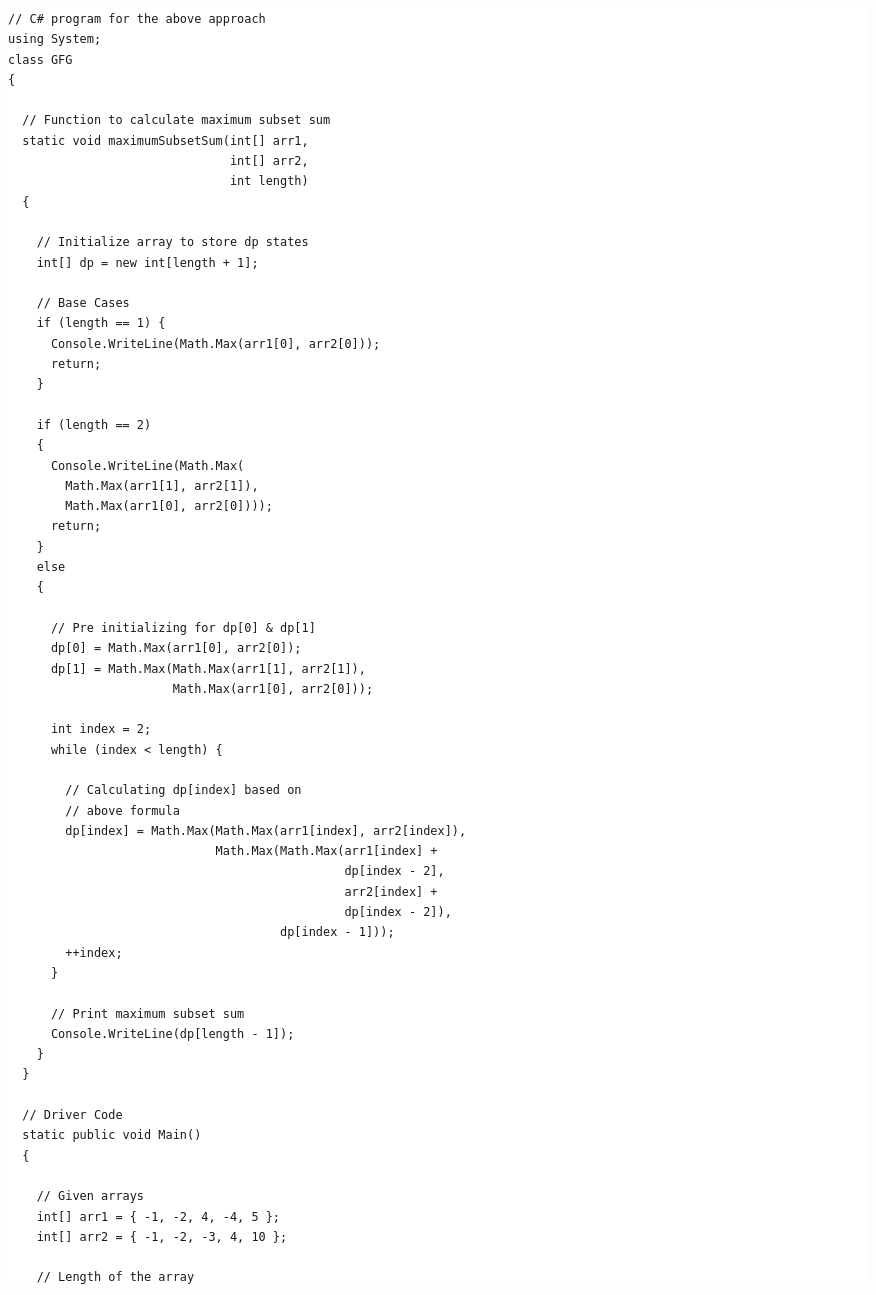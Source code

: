 ```
// C# program for the above approach
using System;
class GFG
{

  // Function to calculate maximum subset sum
  static void maximumSubsetSum(int[] arr1,
                               int[] arr2,
                               int length)
  {

    // Initialize array to store dp states
    int[] dp = new int[length + 1];

    // Base Cases
    if (length == 1) {
      Console.WriteLine(Math.Max(arr1[0], arr2[0]));
      return;
    }

    if (length == 2)
    {
      Console.WriteLine(Math.Max(
        Math.Max(arr1[1], arr2[1]),
        Math.Max(arr1[0], arr2[0])));
      return;
    }
    else
    {

      // Pre initializing for dp[0] & dp[1]
      dp[0] = Math.Max(arr1[0], arr2[0]);
      dp[1] = Math.Max(Math.Max(arr1[1], arr2[1]),
                       Math.Max(arr1[0], arr2[0]));

      int index = 2;
      while (index < length) {

        // Calculating dp[index] based on
        // above formula
        dp[index] = Math.Max(Math.Max(arr1[index], arr2[index]),
                             Math.Max(Math.Max(arr1[index] +
                                               dp[index - 2],
                                               arr2[index] +
                                               dp[index - 2]),
                                      dp[index - 1]));
        ++index;
      }

      // Print maximum subset sum
      Console.WriteLine(dp[length - 1]);
    }
  }

  // Driver Code
  static public void Main()
  {

    // Given arrays
    int[] arr1 = { -1, -2, 4, -4, 5 };
    int[] arr2 = { -1, -2, -3, 4, 10 };

    // Length of the array
```